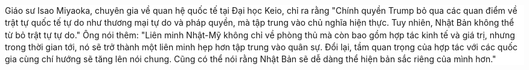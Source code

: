 Giáo sư Isao Miyaoka, chuyên gia về quan hệ quốc tế tại Đại học Keio, chỉ ra rằng "Chính quyền Trump bỏ qua các quan điểm về trật tự quốc tế tự do như thương mại tự do và pháp quyền, mà tập trung vào chủ nghĩa hiện thực. Tuy nhiên, Nhật Bản không thể từ bỏ trật tự tự do." Ông nói thêm: "Liên minh Nhật-Mỹ không chỉ về phòng thủ mà còn bao gồm hợp tác kinh tế và giá trị, nhưng trong thời gian tới, nó sẽ trở thành một liên minh hẹp hơn tập trung vào quân sự. Đổi lại, tầm quan trọng của hợp tác với các quốc gia cùng chí hướng sẽ tăng lên nói chung. Cũng có thể nói rằng Nhật Bản sẽ dễ dàng thể hiện bản sắc riêng của mình hơn."